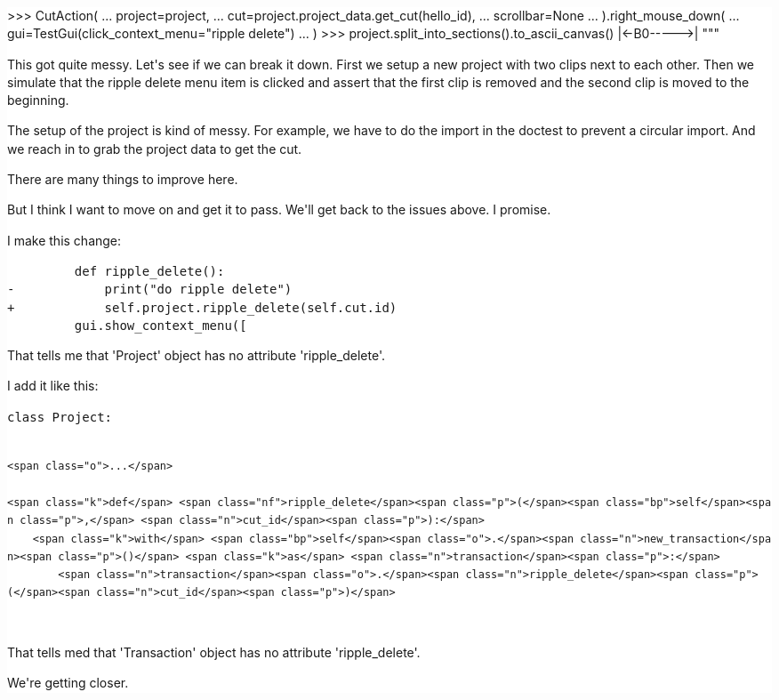 <span class="sd">&gt;&gt;&gt; CutAction(</span>
<span class="sd">...     project=project,</span>
<span class="sd">...     cut=project.project_data.get_cut(hello_id),</span>
<span class="sd">...     scrollbar=None</span>
<span class="sd">... ).right_mouse_down(</span>
<span class="sd">...     gui=TestGui(click_context_menu=&quot;ripple delete&quot;)</span>
<span class="sd">... )</span>
<span class="sd">&gt;&gt;&gt; project.split_into_sections().to_ascii_canvas()</span>
<span class="sd">|&lt;-B0-----&gt;|</span>
<span class="sd">&quot;&quot;&quot;</span>
</pre></div>
</div></div>
This got quite messy. Let's see if we can break it down. First we setup a new
project with two clips next to each other. Then we simulate that the ripple
delete menu item is clicked and assert that the first clip is removed and the
second clip is moved to the beginning.

The setup of the project is kind of messy. For example, we have to do the
import in the doctest to prevent a circular import. And we reach in to grab the
project data to get the cut.

There are many things to improve here.

But I think I want to move on and get it to pass. We'll get back to the issues
above. I promise.

I make this change:

<div class="rliterate-code"><div class="rliterate-code-body"><div class="highlight"><pre><span></span>         def ripple_delete():
<span class="gd">-            print(&quot;do ripple delete&quot;)</span>
<span class="gi">+            self.project.ripple_delete(self.cut.id)</span>
         gui.show_context_menu([
</pre></div>
</div></div>
That tells me that 'Project' object has no attribute 'ripple_delete'.

I add it like this:

<div class="rliterate-code"><div class="rliterate-code-body"><div class="highlight"><pre><span></span><span class="k">class</span> <span class="nc">Project</span><span class="p">:</span>

    <span class="o">...</span>

    <span class="k">def</span> <span class="nf">ripple_delete</span><span class="p">(</span><span class="bp">self</span><span class="p">,</span> <span class="n">cut_id</span><span class="p">):</span>
        <span class="k">with</span> <span class="bp">self</span><span class="o">.</span><span class="n">new_transaction</span><span class="p">()</span> <span class="k">as</span> <span class="n">transaction</span><span class="p">:</span>
            <span class="n">transaction</span><span class="o">.</span><span class="n">ripple_delete</span><span class="p">(</span><span class="n">cut_id</span><span class="p">)</span>
</pre></div>
</div></div>
That tells med that 'Transaction' object has no attribute 'ripple_delete'.

We're getting closer.
